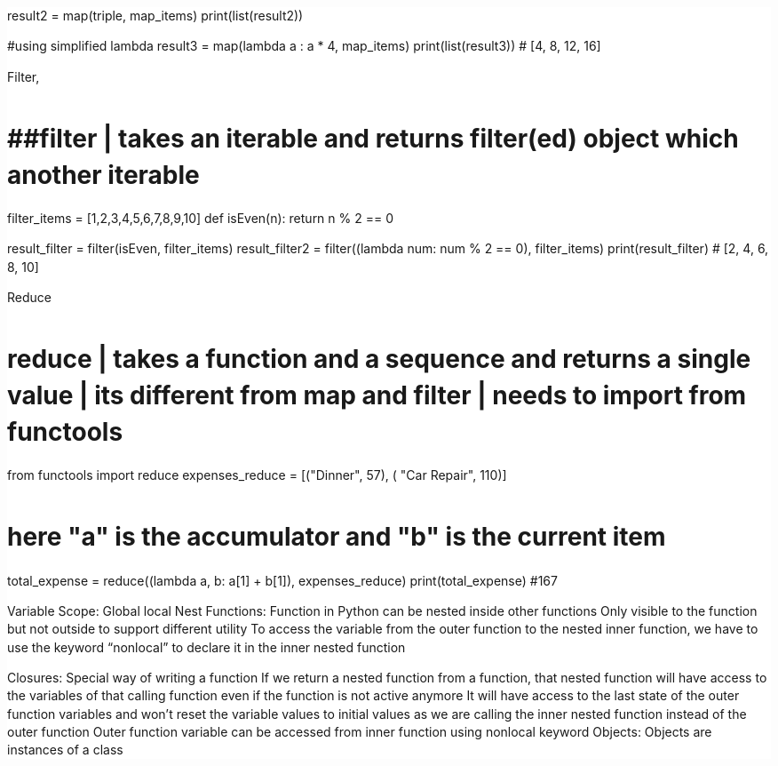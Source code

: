 result2 = map(triple, map_items)
print(list(result2))

#using simplified lambda
result3 = map(lambda a : a * 4, map_items)
print(list(result3)) # [4, 8, 12, 16]


Filter, 
# ##filter | takes an iterable and returns filter(ed) object which another iterable
filter_items = [1,2,3,4,5,6,7,8,9,10]
def isEven(n):
return n % 2 == 0

result_filter = filter(isEven, filter_items)
result_filter2 = filter((lambda num: num % 2 == 0), filter_items)
print(result_filter) # [2, 4, 6, 8, 10]


Reduce
# reduce | takes a function and a sequence and returns a single value | its different from map and filter | needs to import from functools

from functools import reduce
expenses_reduce = [("Dinner", 57), ( "Car Repair", 110)]

# here "a" is the accumulator and "b" is the current item
total_expense = reduce((lambda a, b: a[1] + b[1]), expenses_reduce)
print(total_expense) #167

Variable Scope:
Global
local
Nest Functions:
Function in Python can be nested inside other functions
Only visible to the function but not outside to support different utility 
To access the variable from the outer function to the nested inner function, we have to use the keyword “nonlocal” to declare it in the inner nested function


Closures:
Special way of writing a function
If we return a nested function from a function, that nested function will have access to the variables of that calling function even if the function is not active anymore
It will have access to the last state of the outer function variables and won’t reset the variable values to initial values as we are calling the inner nested function instead of the outer function
Outer function variable can be accessed from inner function using nonlocal keyword
Objects:
Objects are instances of a class 
